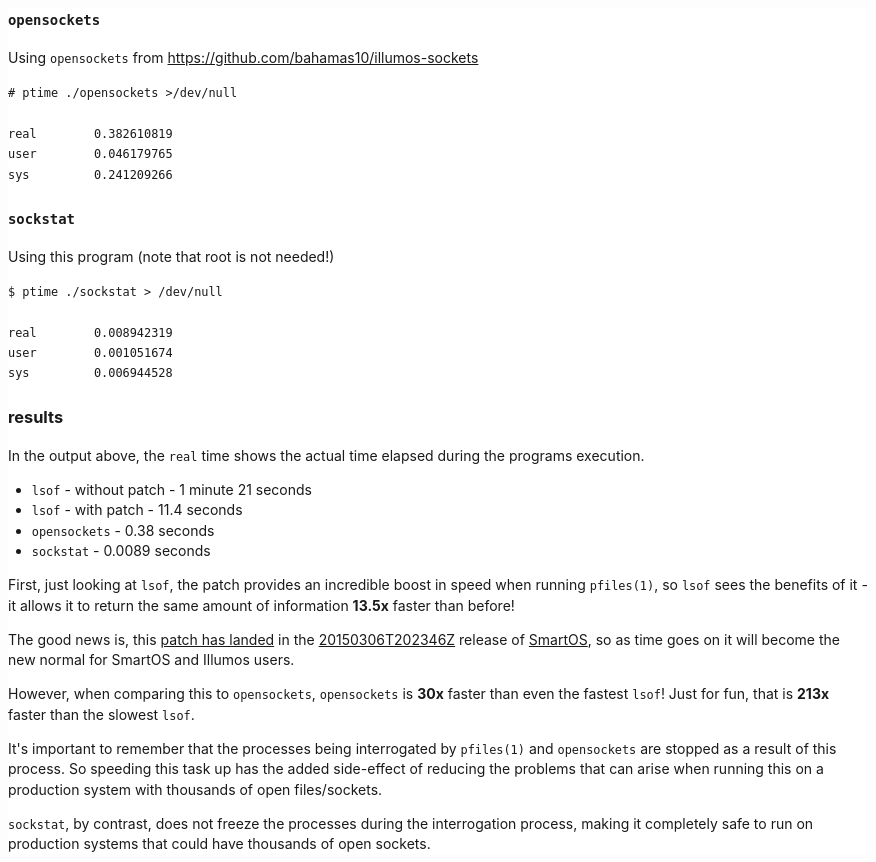 ### `opensockets`

Using `opensockets` from https://github.com/bahamas10/illumos-sockets

```
# ptime ./opensockets >/dev/null

real        0.382610819
user        0.046179765
sys         0.241209266
```

### `sockstat`

Using this program (note that root is not needed!)

```
$ ptime ./sockstat > /dev/null

real        0.008942319
user        0.001051674
sys         0.006944528
```

### results

In the output above, the `real` time shows the actual time elapsed during
the programs execution.

- `lsof` - without patch - 1 minute 21 seconds
- `lsof` - with patch - 11.4 seconds
- `opensockets` - 0.38 seconds
- `sockstat` - 0.0089 seconds

First, just looking at `lsof`, the patch provides an incredible boost in speed
when running `pfiles(1)`, so `lsof` sees the benefits of it - it allows it to
return the same amount of information **13.5x** faster than before!

The good news is, this [patch has landed][2] in the [20150306T202346Z][3]
release of [SmartOS][1], so as time goes on it will become the new
normal for SmartOS and Illumos users.

However, when comparing this to `opensockets`, `opensockets` is **30x** faster
than even the fastest `lsof`!  Just for fun, that is **213x** faster than the
slowest `lsof`.

It's important to remember that the processes being interrogated by
`pfiles(1)` and `opensockets` are stopped as a result of this process.  So
speeding this task up has the added side-effect of reducing the problems
that can arise when running this on a production system with thousands
of open files/sockets.

`sockstat`, by contrast, does not freeze the processes during the interrogation
process, making it completely safe to run on production systems that could have
thousands of open sockets.


[0]: http://illumos.org
[1]: http://smartos.org
[2]: https://github.com/illumos/illumos-gate/commit/d907f8b938aec9d8b57fdb15c241b98641b8b052
[3]: https://us-east.manta.joyent.com/Joyent_Dev/public/SmartOS/20150306T202346Z/index.html
[4]: http://www.freebsd.org/cgi/man.cgi?query=sockstat&sektion=1&n=1